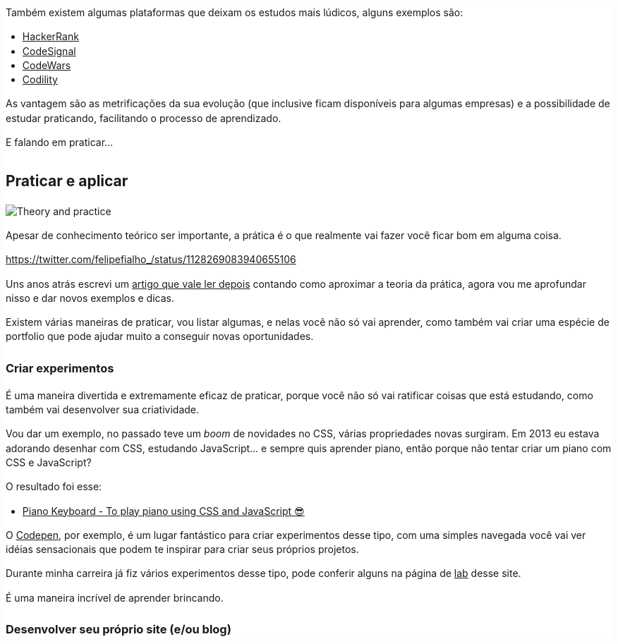 Também existem algumas plataformas que deixam os estudos mais lúdicos, alguns
exemplos são:

- [HackerRank](https://www.hackerrank.com/)
- [CodeSignal](https://codesignal.com/developers/)
- [CodeWars](https://www.codewars.com/)
- [Codility](https://app.codility.com/programmers/)

As vantagem são as metrificações da sua evolução (que inclusive ficam
disponíveis para algumas empresas) e a possibilidade de estudar praticando,
facilitando o processo de aprendizado.

E falando em praticar...

## Praticar e aplicar

![Theory and practice](assets/2019-10-30-theory-and-practice.jpg)

Apesar de conhecimento teórico ser importante, a prática é o que realmente vai
fazer você ficar bom em alguma coisa.

https://twitter.com/felipefialho_/status/1128269083940655106

Uns anos atrás escrevi um
[artigo que vale ler depois](/blog/aproximando-seus-estudos-de-cenarios-reais/)
contando como aproximar a teoria da prática, agora vou me aprofundar nisso e dar
novos exemplos e dicas.

Existem várias maneiras de praticar, vou listar algumas, e nelas você não só vai
aprender, como também vai criar uma espécie de portfolio que pode ajudar muito a
conseguir novas oportunidades.

### Criar experimentos

É uma maneira divertida e extremamente eficaz de praticar, porque você não só
vai ratificar coisas que está estudando, como também vai desenvolver sua
criatividade.

Vou dar um exemplo, no passado teve um _boom_ de novidades no CSS, várias
propriedades novas surgiram. Em 2013 eu estava adorando desenhar com CSS,
estudando JavaScript... e sempre quis aprender piano, então porque não tentar
criar um piano com CSS e JavaScript?

O resultado foi esse:

- [Piano Keyboard - To play piano using CSS and JavaScript 😎](https://piano.felipefialho.com/)

O [Codepen](https://codepen.io), por exemplo, é um lugar fantástico para criar
experimentos desse tipo, com uma simples navegada você vai ver idéias
sensacionais que podem te inspirar para criar seus próprios projetos.

Durante minha carreira já fiz vários experimentos desse tipo, pode conferir
alguns na página de [lab](/lab) desse site.

É uma maneira incrível de aprender brincando.

### Desenvolver seu próprio site (e/ou blog)
